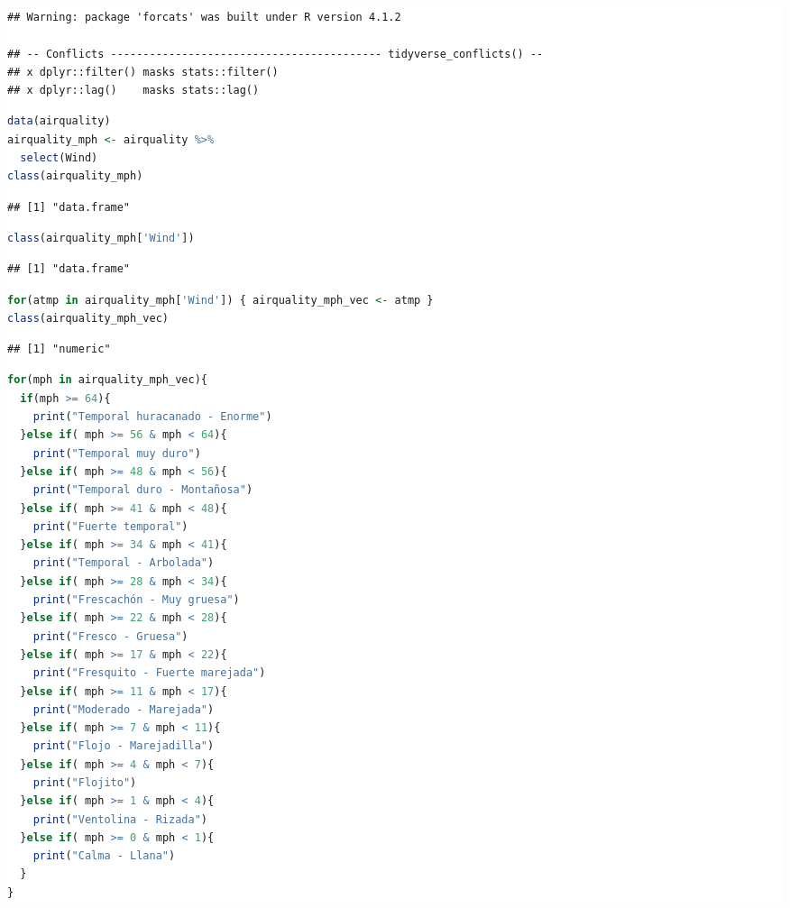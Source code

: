     ## Warning: package 'forcats' was built under R version 4.1.2

    ## -- Conflicts ------------------------------------------ tidyverse_conflicts() --
    ## x dplyr::filter() masks stats::filter()
    ## x dplyr::lag()    masks stats::lag()

``` r
data(airquality)
airquality_mph <- airquality %>%
  select(Wind)
class(airquality_mph)
```

    ## [1] "data.frame"

``` r
class(airquality_mph['Wind'])
```

    ## [1] "data.frame"

``` r
for(atmp in airquality_mph['Wind']) { airquality_mph_vec <- atmp }
class(airquality_mph_vec)
```

    ## [1] "numeric"

``` r
for(mph in airquality_mph_vec){
  if(mph >= 64){
    print("Temporal huracanado - Enorme")
  }else if( mph >= 56 & mph < 64){
    print("Temporal muy duro")
  }else if( mph >= 48 & mph < 56){
    print("Temporal duro - Montañosa")
  }else if( mph >= 41 & mph < 48){
    print("Fuerte temporal")
  }else if( mph >= 34 & mph < 41){
    print("Temporal - Arbolada")
  }else if( mph >= 28 & mph < 34){
    print("Frescachón - Muy gruesa")
  }else if( mph >= 22 & mph < 28){
    print("Fresco - Gruesa")
  }else if( mph >= 17 & mph < 22){
    print("Fresquito - Fuerte marejada")
  }else if( mph >= 11 & mph < 17){
    print("Moderado - Marejada")
  }else if( mph >= 7 & mph < 11){
    print("Flojo - Marejadilla")
  }else if( mph >= 4 & mph < 7){
    print("Flojito")
  }else if( mph >= 1 & mph < 4){
    print("Ventolina - Rizada")
  }else if( mph >= 0 & mph < 1){
    print("Calma - Llana")
  }
}
```